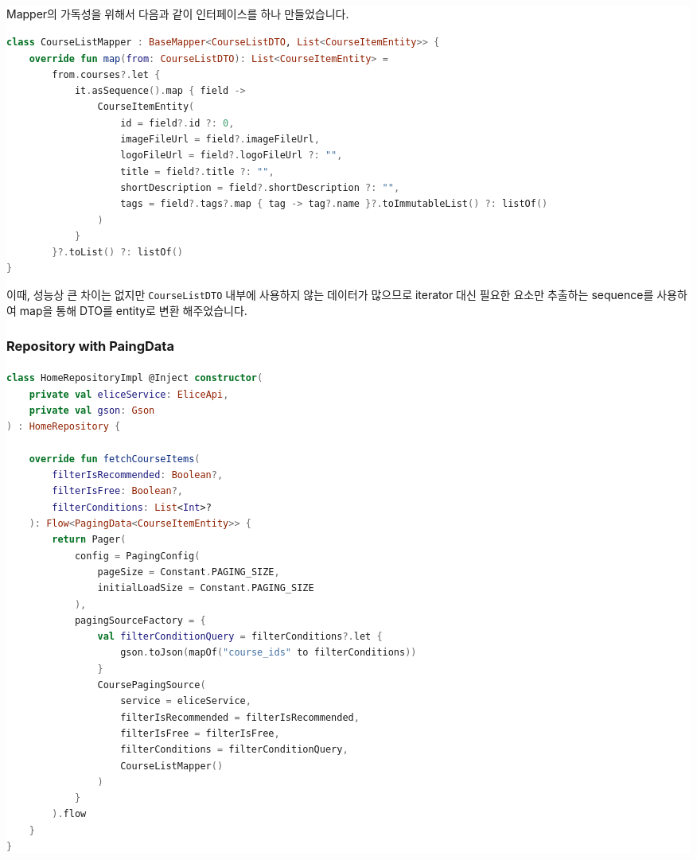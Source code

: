 Mapper의 가독성을 위해서 다음과 같이 인터페이스를 하나 만들었습니다.

```kotlin
class CourseListMapper : BaseMapper<CourseListDTO, List<CourseItemEntity>> {
    override fun map(from: CourseListDTO): List<CourseItemEntity> =
        from.courses?.let {
            it.asSequence().map { field ->
                CourseItemEntity(
                    id = field?.id ?: 0,
                    imageFileUrl = field?.imageFileUrl,
                    logoFileUrl = field?.logoFileUrl ?: "",
                    title = field?.title ?: "",
                    shortDescription = field?.shortDescription ?: "",
                    tags = field?.tags?.map { tag -> tag?.name }?.toImmutableList() ?: listOf()
                )
            }
        }?.toList() ?: listOf()
}
```

이때, 성능상 큰 차이는 없지만 `CourseListDTO` 내부에 사용하지 않는 데이터가 많으므로 iterator 대신 필요한 요소만 추출하는 sequence를 사용하여 map을 통해 DTO를 entity로 변환 해주었습니다. 

### Repository with PaingData

```kotlin
class HomeRepositoryImpl @Inject constructor(
    private val eliceService: EliceApi,
    private val gson: Gson
) : HomeRepository {

    override fun fetchCourseItems(
        filterIsRecommended: Boolean?,
        filterIsFree: Boolean?,
        filterConditions: List<Int>?
    ): Flow<PagingData<CourseItemEntity>> {
        return Pager(
            config = PagingConfig(
                pageSize = Constant.PAGING_SIZE,
                initialLoadSize = Constant.PAGING_SIZE
            ),
            pagingSourceFactory = {
                val filterConditionQuery = filterConditions?.let {
                    gson.toJson(mapOf("course_ids" to filterConditions))
                }
                CoursePagingSource(
                    service = eliceService,
                    filterIsRecommended = filterIsRecommended,
                    filterIsFree = filterIsFree,
                    filterConditions = filterConditionQuery,
                    CourseListMapper()
                )
            }
        ).flow
    }
}
```
